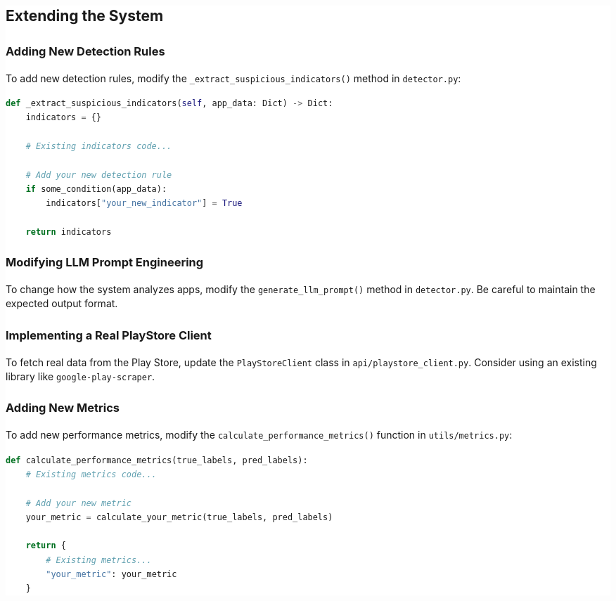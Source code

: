 ## Extending the System

### Adding New Detection Rules

To add new detection rules, modify the `_extract_suspicious_indicators()` method in `detector.py`:

```python
def _extract_suspicious_indicators(self, app_data: Dict) -> Dict:
    indicators = {}
    
    # Existing indicators code...
    
    # Add your new detection rule
    if some_condition(app_data):
        indicators["your_new_indicator"] = True
    
    return indicators
```

### Modifying LLM Prompt Engineering

To change how the system analyzes apps, modify the `generate_llm_prompt()` method in `detector.py`. Be careful to maintain the expected output format.

### Implementing a Real PlayStore Client

To fetch real data from the Play Store, update the `PlayStoreClient` class in `api/playstore_client.py`. Consider using an existing library like `google-play-scraper`.

### Adding New Metrics

To add new performance metrics, modify the `calculate_performance_metrics()` function in `utils/metrics.py`:

```python
def calculate_performance_metrics(true_labels, pred_labels):
    # Existing metrics code...
    
    # Add your new metric
    your_metric = calculate_your_metric(true_labels, pred_labels)
    
    return {
        # Existing metrics...
        "your_metric": your_metric
    }
```
